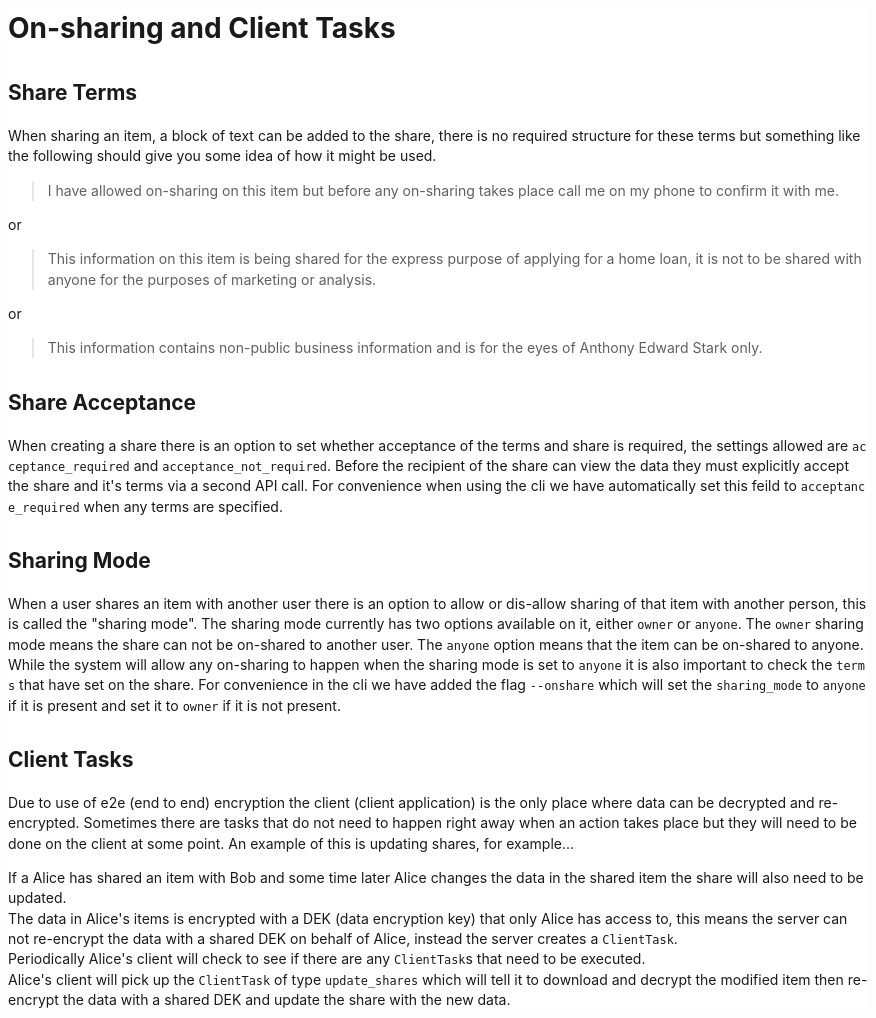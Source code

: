 # On-sharing and Client Tasks

## Share Terms

When sharing an item, a block of text can be added to the share, there is no required structure for these terms but something like the following should give you some idea of how it might be used.

> I have allowed on-sharing on this item but before any on-sharing takes place call me on my phone to confirm it with me.

or

> This information on this item is being shared for the express purpose of applying for a home loan, it is not to be shared with anyone for the purposes of marketing or analysis.

or

> This information contains non-public business information and is for the eyes of Anthony Edward Stark only.

## Share Acceptance

When creating a share there is an option to set whether acceptance of the terms and share is required, the settings allowed are `acceptance_required` and `acceptance_not_required`. Before the recipient of the share can view the data they must explicitly accept the share and it's terms via a second API call. For convenience when using the cli we have automatically set this feild to `acceptance_required` when any terms are specified.

## Sharing Mode

When a user shares an item with another user there is an option to allow or dis-allow sharing of that item with another person, this is called the "sharing mode". The sharing mode currently has two options available on it, either `owner` or `anyone`. The `owner` sharing mode means the share can not be on-shared to another user. The `anyone` option means that the item can be on-shared to anyone. While the system will allow any on-sharing to happen when the sharing mode is set to `anyone` it is also important to check the `terms` that have set on the share. For convenience in the cli we have added the flag `--onshare` which will set the `sharing_mode` to `anyone` if it is present and set it to `owner` if it is not present.

## Client Tasks

Due to use of e2e (end to end) encryption the client (client application) is the only place where data can be decrypted and re-encrypted. Sometimes there are tasks that do not need to happen right away when an action takes place but they will need to be done on the client at some point. An example of this is updating shares, for example...

If a Alice has shared an item with Bob and some time later Alice changes the data in the shared item the share will also need to be updated.  
The data in Alice's items is encrypted with a DEK (data encryption key) that only Alice has access to, this means the server can not re-encrypt the data with a shared DEK on behalf of Alice, instead the server creates a `ClientTask`.  
Periodically Alice's client will check to see if there are any `ClientTask`s that need to be executed.  
Alice's client will pick up the `ClientTask` of type `update_shares` which will tell it to download and decrypt the modified item then re-encrypt the data with a shared DEK and update the share with the new data.
